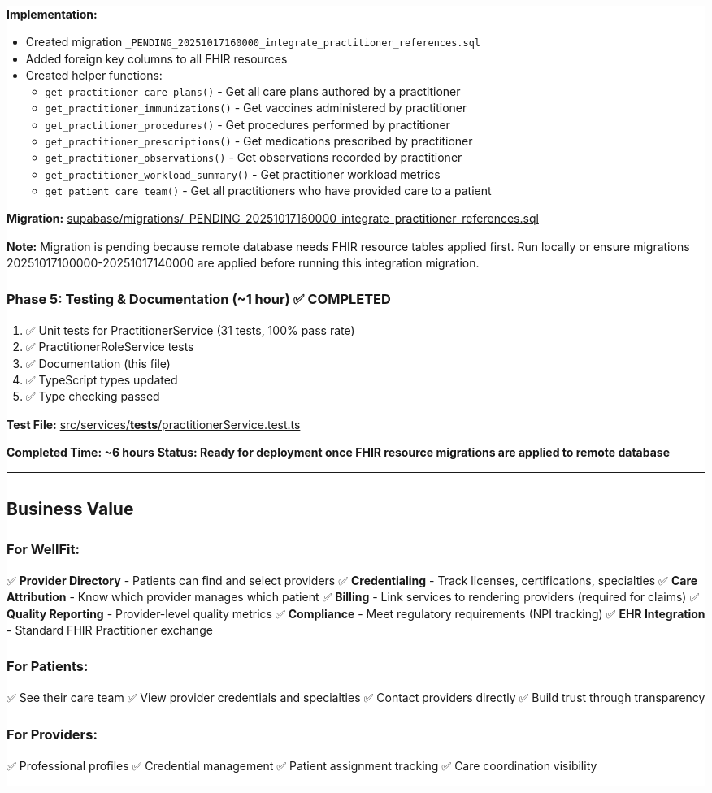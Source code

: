 **Implementation:**
- Created migration `_PENDING_20251017160000_integrate_practitioner_references.sql`
- Added foreign key columns to all FHIR resources
- Created helper functions:
  - `get_practitioner_care_plans()` - Get all care plans authored by a practitioner
  - `get_practitioner_immunizations()` - Get vaccines administered by practitioner
  - `get_practitioner_procedures()` - Get procedures performed by practitioner
  - `get_practitioner_prescriptions()` - Get medications prescribed by practitioner
  - `get_practitioner_observations()` - Get observations recorded by practitioner
  - `get_practitioner_workload_summary()` - Get practitioner workload metrics
  - `get_patient_care_team()` - Get all practitioners who have provided care to a patient

**Migration:** [supabase/migrations/_PENDING_20251017160000_integrate_practitioner_references.sql](../supabase/migrations/_PENDING_20251017160000_integrate_practitioner_references.sql)

**Note:** Migration is pending because remote database needs FHIR resource tables applied first. Run locally or ensure migrations 20251017100000-20251017140000 are applied before running this integration migration.

### Phase 5: Testing & Documentation (~1 hour) ✅ COMPLETED
1. ✅ Unit tests for PractitionerService (31 tests, 100% pass rate)
2. ✅ PractitionerRoleService tests
3. ✅ Documentation (this file)
4. ✅ TypeScript types updated
5. ✅ Type checking passed

**Test File:** [src/services/__tests__/practitionerService.test.ts](../src/services/__tests__/practitionerService.test.ts)

**Completed Time: ~6 hours**
**Status: Ready for deployment once FHIR resource migrations are applied to remote database**

---

## Business Value

### For WellFit:
✅ **Provider Directory** - Patients can find and select providers
✅ **Credentialing** - Track licenses, certifications, specialties
✅ **Care Attribution** - Know which provider manages which patient
✅ **Billing** - Link services to rendering providers (required for claims)
✅ **Quality Reporting** - Provider-level quality metrics
✅ **Compliance** - Meet regulatory requirements (NPI tracking)
✅ **EHR Integration** - Standard FHIR Practitioner exchange

### For Patients:
✅ See their care team
✅ View provider credentials and specialties
✅ Contact providers directly
✅ Build trust through transparency

### For Providers:
✅ Professional profiles
✅ Credential management
✅ Patient assignment tracking
✅ Care coordination visibility

---